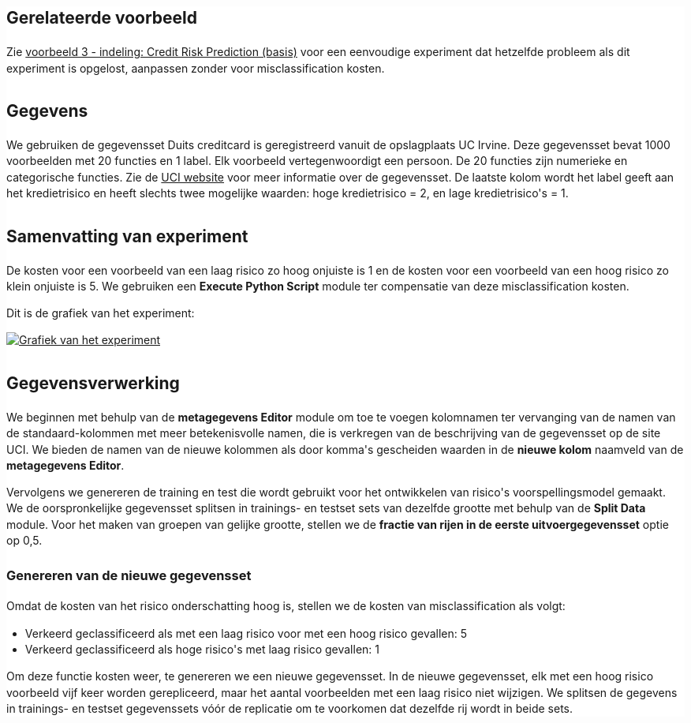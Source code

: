 ## <a name="related-sample"></a>Gerelateerde voorbeeld

Zie [voorbeeld 3 - indeling: Credit Risk Prediction (basis)](ui-sample-classification-predict-churn.md) voor een eenvoudige experiment dat hetzelfde probleem als dit experiment is opgelost, aanpassen zonder voor misclassification kosten.

## <a name="data"></a>Gegevens

We gebruiken de gegevensset Duits creditcard is geregistreerd vanuit de opslagplaats UC Irvine. Deze gegevensset bevat 1000 voorbeelden met 20 functies en 1 label. Elk voorbeeld vertegenwoordigt een persoon. De 20 functies zijn numerieke en categorische functies. Zie de [UCI website](https://archive.ics.uci.edu/ml/datasets/Statlog+%28German+Credit+Data%29) voor meer informatie over de gegevensset. De laatste kolom wordt het label geeft aan het kredietrisico en heeft slechts twee mogelijke waarden: hoge kredietrisico = 2, en lage kredietrisico's = 1.

## <a name="experiment-summary"></a>Samenvatting van experiment

De kosten voor een voorbeeld van een laag risico zo hoog onjuiste is 1 en de kosten voor een voorbeeld van een hoog risico zo klein onjuiste is 5. We gebruiken een **Execute Python Script** module ter compensatie van deze misclassification kosten.

Dit is de grafiek van het experiment:

[ ![Grafiek van het experiment](media/ui-sample-classification-predict-credit-risk-cost-sensitive/graph.png)](media/ui-sample-classification-predict-credit-risk-cost-sensitive/graph.png#lightbox)

## <a name="data-processing"></a>Gegevensverwerking

We beginnen met behulp van de **metagegevens Editor** module om toe te voegen kolomnamen ter vervanging van de namen van de standaard-kolommen met meer betekenisvolle namen, die is verkregen van de beschrijving van de gegevensset op de site UCI. We bieden de namen van de nieuwe kolommen als door komma's gescheiden waarden in de **nieuwe kolom** naamveld van de **metagegevens Editor**.

Vervolgens we genereren de training en test die wordt gebruikt voor het ontwikkelen van risico's voorspellingsmodel gemaakt. We de oorspronkelijke gegevensset splitsen in trainings- en testset sets van dezelfde grootte met behulp van de **Split Data** module. Voor het maken van groepen van gelijke grootte, stellen we de **fractie van rijen in de eerste uitvoergegevensset** optie op 0,5.

### <a name="generate-the-new-dataset"></a>Genereren van de nieuwe gegevensset

Omdat de kosten van het risico onderschatting hoog is, stellen we de kosten van misclassification als volgt:

- Verkeerd geclassificeerd als met een laag risico voor met een hoog risico gevallen: 5
- Verkeerd geclassificeerd als hoge risico's met laag risico gevallen: 1

Om deze functie kosten weer, te genereren we een nieuwe gegevensset. In de nieuwe gegevensset, elk met een hoog risico voorbeeld vijf keer worden gerepliceerd, maar het aantal voorbeelden met een laag risico niet wijzigen. We splitsen de gegevens in trainings- en testset gegevenssets vóór de replicatie om te voorkomen dat dezelfde rij wordt in beide sets.
